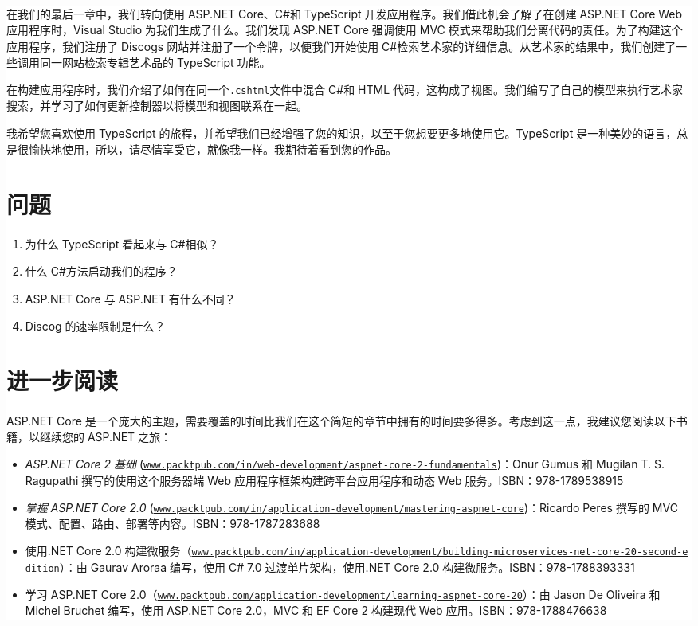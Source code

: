 在我们的最后一章中，我们转向使用 ASP.NET Core、C#和 TypeScript 开发应用程序。我们借此机会了解了在创建 ASP.NET Core Web 应用程序时，Visual Studio 为我们生成了什么。我们发现 ASP.NET Core 强调使用 MVC 模式来帮助我们分离代码的责任。为了构建这个应用程序，我们注册了 Discogs 网站并注册了一个令牌，以便我们开始使用 C#检索艺术家的详细信息。从艺术家的结果中，我们创建了一些调用同一网站检索专辑艺术品的 TypeScript 功能。

在构建应用程序时，我们介绍了如何在同一个`.cshtml`文件中混合 C#和 HTML 代码，这构成了视图。我们编写了自己的模型来执行艺术家搜索，并学习了如何更新控制器以将模型和视图联系在一起。

我希望您喜欢使用 TypeScript 的旅程，并希望我们已经增强了您的知识，以至于您想要更多地使用它。TypeScript 是一种美妙的语言，总是很愉快地使用，所以，请尽情享受它，就像我一样。我期待着看到您的作品。

# 问题

1.  为什么 TypeScript 看起来与 C#相似？

1.  什么 C#方法启动我们的程序？

1.  ASP.NET Core 与 ASP.NET 有什么不同？

1.  Discog 的速率限制是什么？

# 进一步阅读

ASP.NET Core 是一个庞大的主题，需要覆盖的时间比我们在这个简短的章节中拥有的时间要多得多。考虑到这一点，我建议您阅读以下书籍，以继续您的 ASP.NET 之旅：

+   *ASP.NET Core 2 基础* ([`www.packtpub.com/in/web-development/aspnet-core-2-fundamentals`](https://www.packtpub.com/in/web-development/aspnet-core-2-fundamentals))：Onur Gumus 和 Mugilan T. S. Ragupathi 撰写的使用这个服务器端 Web 应用程序框架构建跨平台应用程序和动态 Web 服务。ISBN：978-1789538915

+   *掌握 ASP.NET Core 2.0* ([`www.packtpub.com/in/application-development/mastering-aspnet-core`](https://www.packtpub.com/in/application-development/mastering-aspnet-core))：Ricardo Peres 撰写的 MVC 模式、配置、路由、部署等内容。ISBN：978-1787283688

+   使用.NET Core 2.0 构建微服务（[`www.packtpub.com/in/application-development/building-microservices-net-core-20-second-edition`](https://www.packtpub.com/in/application-development/building-microservices-net-core-20-second-edition)）：由 Gaurav Aroraa 编写，使用 C# 7.0 过渡单片架构，使用.NET Core 2.0 构建微服务。ISBN：978-1788393331

+   学习 ASP.NET Core 2.0（[`www.packtpub.com/application-development/learning-aspnet-core-20`](https://www.packtpub.com/application-development/learning-aspnet-core-20)）：由 Jason De Oliveira 和 Michel Bruchet 编写，使用 ASP.NET Core 2.0，MVC 和 EF Core 2 构建现代 Web 应用。ISBN：978-1788476638
